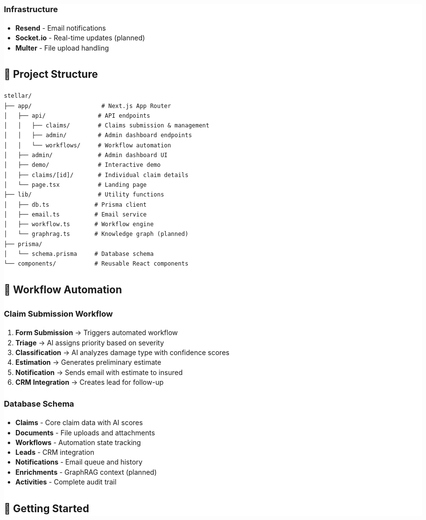 ### Infrastructure
- **Resend** - Email notifications
- **Socket.io** - Real-time updates (planned)
- **Multer** - File upload handling

## 📁 Project Structure

```
stellar/
├── app/                    # Next.js App Router
│   ├── api/               # API endpoints
│   │   ├── claims/        # Claims submission & management
│   │   ├── admin/         # Admin dashboard endpoints
│   │   └── workflows/     # Workflow automation
│   ├── admin/             # Admin dashboard UI
│   ├── demo/              # Interactive demo
│   ├── claims/[id]/       # Individual claim details
│   └── page.tsx           # Landing page
├── lib/                   # Utility functions
│   ├── db.ts             # Prisma client
│   ├── email.ts          # Email service
│   ├── workflow.ts       # Workflow engine
│   └── graphrag.ts       # Knowledge graph (planned)
├── prisma/               
│   └── schema.prisma     # Database schema
└── components/           # Reusable React components
```

## 🔄 Workflow Automation

### Claim Submission Workflow
1. **Form Submission** → Triggers automated workflow
2. **Triage** → AI assigns priority based on severity
3. **Classification** → AI analyzes damage type with confidence scores
4. **Estimation** → Generates preliminary estimate
5. **Notification** → Sends email with estimate to insured
6. **CRM Integration** → Creates lead for follow-up

### Database Schema
- **Claims** - Core claim data with AI scores
- **Documents** - File uploads and attachments
- **Workflows** - Automation state tracking
- **Leads** - CRM integration
- **Notifications** - Email queue and history
- **Enrichments** - GraphRAG context (planned)
- **Activities** - Complete audit trail

## 🚀 Getting Started
